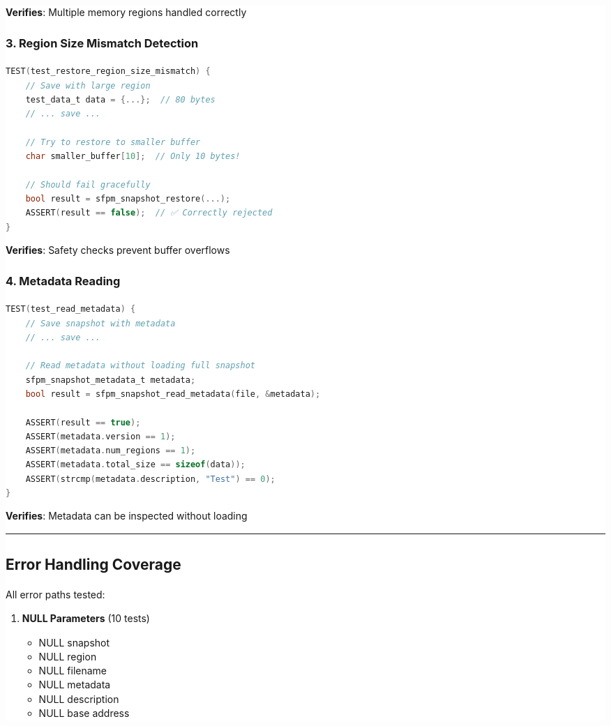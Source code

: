 **Verifies**: Multiple memory regions handled correctly

### 3. Region Size Mismatch Detection

```c
TEST(test_restore_region_size_mismatch) {
    // Save with large region
    test_data_t data = {...};  // 80 bytes
    // ... save ...

    // Try to restore to smaller buffer
    char smaller_buffer[10];  // Only 10 bytes!

    // Should fail gracefully
    bool result = sfpm_snapshot_restore(...);
    ASSERT(result == false);  // ✅ Correctly rejected
}
```

**Verifies**: Safety checks prevent buffer overflows

### 4. Metadata Reading

```c
TEST(test_read_metadata) {
    // Save snapshot with metadata
    // ... save ...

    // Read metadata without loading full snapshot
    sfpm_snapshot_metadata_t metadata;
    bool result = sfpm_snapshot_read_metadata(file, &metadata);

    ASSERT(result == true);
    ASSERT(metadata.version == 1);
    ASSERT(metadata.num_regions == 1);
    ASSERT(metadata.total_size == sizeof(data));
    ASSERT(strcmp(metadata.description, "Test") == 0);
}
```

**Verifies**: Metadata can be inspected without loading

---

## Error Handling Coverage

All error paths tested:

1. **NULL Parameters** (10 tests)

    - NULL snapshot
    - NULL region
    - NULL filename
    - NULL metadata
    - NULL description
    - NULL base address
